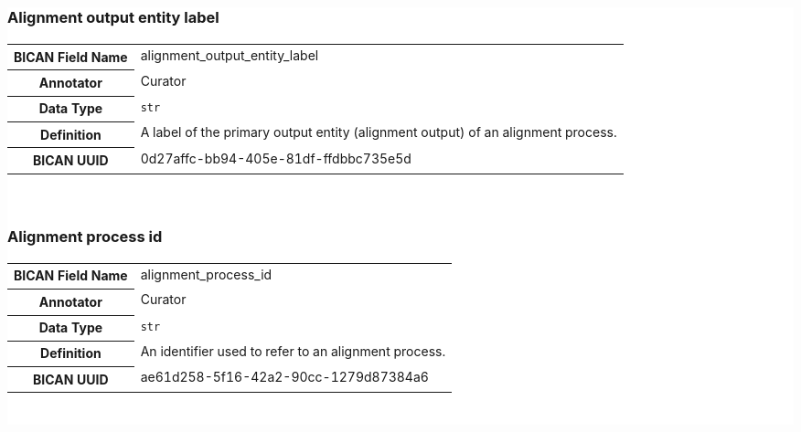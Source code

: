 
### Alignment output entity label

<table><tbody>
    <tr>
      <th>BICAN Field Name</th>
      <td>alignment_output_entity_label</td>
    </tr>
    <tr>
      <th>Annotator</th>
      <td>Curator</td>
    </tr>
    <tr>
      <th>Data Type</th>
        <td><code>str</code>
        </td>
    </tr>
    <tr>
      <th>Definition</th>
        <td> A label of the primary output entity (alignment output) of an alignment process.
        </td>
    </tr>
    <tr>
      <th>BICAN UUID</th>
      <td>0d27affc-bb94-405e-81df-ffdbbc735e5d</td>
    </tr>
</tbody></table>
<br>

### Alignment process id

<table><tbody>
    <tr>
      <th>BICAN Field Name</th>
      <td>alignment_process_id</td>
    </tr>
    <tr>
      <th>Annotator</th>
      <td>Curator</td>
    </tr>
    <tr>
      <th>Data Type</th>
        <td><code>str</code>
        </td>
    </tr>
    <tr>
      <th>Definition</th>
        <td> An identifier used to refer to an alignment process.
        </td>
    </tr>
    <tr>
      <th>BICAN UUID</th>
      <td>ae61d258-5f16-42a2-90cc-1279d87384a6</td>
    </tr>
</tbody></table>
<br>
